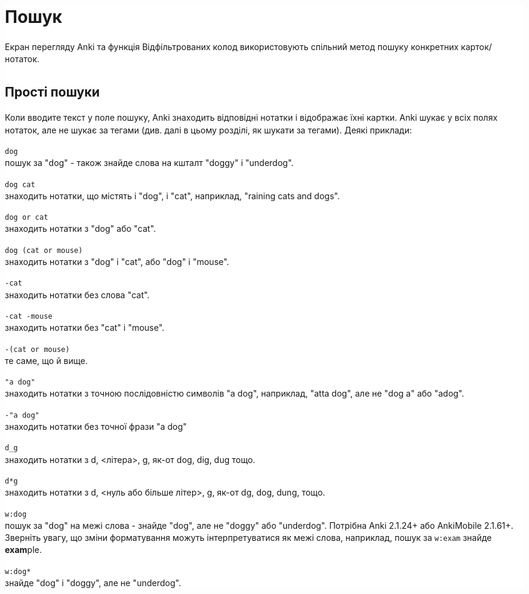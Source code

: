 # Пошук



Екран перегляду Anki та функція Відфільтрованих колод використовують спільний метод
пошуку конкретних карток/нотаток.

## Прості пошуки

Коли вводите текст у поле пошуку, Anki знаходить відповідні нотатки
і відображає їхні картки. Anki шукає у всіх полях нотаток, але
не шукає за тегами (див. далі в цьому розділі, як шукати за тегами). Деякі приклади:

`dog`\
пошук за "dog" - також знайде слова на кшталт "doggy" і "underdog".

`dog cat`\
знаходить нотатки, що містять і "dog", і "cat", наприклад, "raining
cats and dogs".

`dog or cat`\
знаходить нотатки з "dog" або "cat".

`dog (cat or mouse)`\
знаходить нотатки з "dog" і "cat", або "dog" і "mouse".

`-cat`\
знаходить нотатки без слова "cat".

`-cat -mouse`\
знаходить нотатки без "cat" і "mouse".

`-(cat or mouse)`\
те саме, що й вище.

`"a dog"`\
знаходить нотатки з точною послідовністю символів "a dog", наприклад,
"atta dog", але не "dog a" або "adog".

`-"a dog"`\
знаходить нотатки без точної фрази "a dog"

`d_g`\
знаходить нотатки з d, &lt;літера&gt;, g, як-от dog, dig, dug тощо.

`d*g`\
знаходить нотатки з d, &lt;нуль або більше літер&gt;, g, як-от dg, dog, dung,
тощо.

`w:dog`\
пошук за "dog" на межі слова - знайде "dog", але не "doggy"
або "underdog". Потрібна Anki 2.1.24+ або AnkiMobile 2.1.61+. Зверніть увагу, що
зміни форматування можуть інтерпретуватися як межі слова, наприклад, пошук
за `w:exam` знайде **exam**ple.

`w:dog*`\
знайде "dog" і "doggy", але не "underdog".
